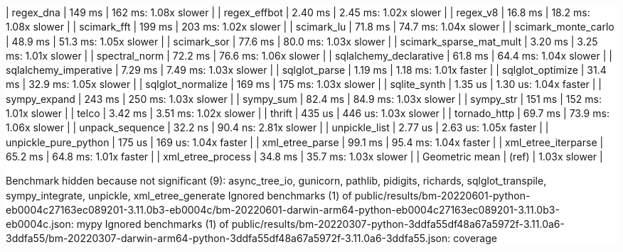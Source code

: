 | regex_dna               | 149 ms                                                                | 162 ms: 1.08x slower                                                  |
| regex_effbot            | 2.40 ms                                                               | 2.45 ms: 1.02x slower                                                 |
| regex_v8                | 16.8 ms                                                               | 18.2 ms: 1.08x slower                                                 |
| scimark_fft             | 199 ms                                                                | 203 ms: 1.02x slower                                                  |
| scimark_lu              | 71.8 ms                                                               | 74.7 ms: 1.04x slower                                                 |
| scimark_monte_carlo     | 48.9 ms                                                               | 51.3 ms: 1.05x slower                                                 |
| scimark_sor             | 77.6 ms                                                               | 80.0 ms: 1.03x slower                                                 |
| scimark_sparse_mat_mult | 3.20 ms                                                               | 3.25 ms: 1.01x slower                                                 |
| spectral_norm           | 72.2 ms                                                               | 76.6 ms: 1.06x slower                                                 |
| sqlalchemy_declarative  | 61.8 ms                                                               | 64.4 ms: 1.04x slower                                                 |
| sqlalchemy_imperative   | 7.29 ms                                                               | 7.49 ms: 1.03x slower                                                 |
| sqlglot_parse           | 1.19 ms                                                               | 1.18 ms: 1.01x faster                                                 |
| sqlglot_optimize        | 31.4 ms                                                               | 32.9 ms: 1.05x slower                                                 |
| sqlglot_normalize       | 169 ms                                                                | 175 ms: 1.03x slower                                                  |
| sqlite_synth            | 1.35 us                                                               | 1.30 us: 1.04x faster                                                 |
| sympy_expand            | 243 ms                                                                | 250 ms: 1.03x slower                                                  |
| sympy_sum               | 82.4 ms                                                               | 84.9 ms: 1.03x slower                                                 |
| sympy_str               | 151 ms                                                                | 152 ms: 1.01x slower                                                  |
| telco                   | 3.42 ms                                                               | 3.51 ms: 1.02x slower                                                 |
| thrift                  | 435 us                                                                | 446 us: 1.03x slower                                                  |
| tornado_http            | 69.7 ms                                                               | 73.9 ms: 1.06x slower                                                 |
| unpack_sequence         | 32.2 ns                                                               | 90.4 ns: 2.81x slower                                                 |
| unpickle_list           | 2.77 us                                                               | 2.63 us: 1.05x faster                                                 |
| unpickle_pure_python    | 175 us                                                                | 169 us: 1.04x faster                                                  |
| xml_etree_parse         | 99.1 ms                                                               | 95.4 ms: 1.04x faster                                                 |
| xml_etree_iterparse     | 65.2 ms                                                               | 64.8 ms: 1.01x faster                                                 |
| xml_etree_process       | 34.8 ms                                                               | 35.7 ms: 1.03x slower                                                 |
| Geometric mean          | (ref)                                                                 | 1.03x slower                                                          |

Benchmark hidden because not significant (9): async_tree_io, gunicorn, pathlib, pidigits, richards, sqlglot_transpile, sympy_integrate, unpickle, xml_etree_generate
Ignored benchmarks (1) of public/results/bm-20220601-python-eb0004c27163ec089201-3.11.0b3-eb0004c/bm-20220601-darwin-arm64-python-eb0004c27163ec089201-3.11.0b3-eb0004c.json: mypy
Ignored benchmarks (1) of public/results/bm-20220307-python-3ddfa55df48a67a5972f-3.11.0a6-3ddfa55/bm-20220307-darwin-arm64-python-3ddfa55df48a67a5972f-3.11.0a6-3ddfa55.json: coverage
